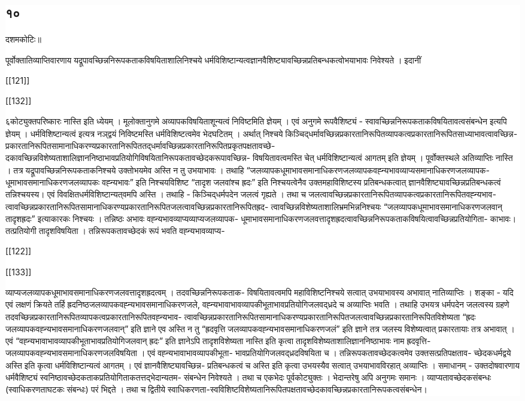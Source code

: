## १० 
दशमकोटिः॥

पूर्वोक्तातिव्याप्तिवारणाय यद्रूपावच्छिन्ननिरूपकताकविषयिताशालिनिश्चये
धर्मविशिष्टान्यत्वज्ञानवैशिष्ट्यावच्छिन्नप्रतिबन्धकत्वोभयाभावः निवेश्यते । इदानीं

[[121]]

[[132]]

६कोट्युक्तपरिष्कारः नास्ति इति ध्येयम्‌ । मूलोक्तानुगमे अव्यापकविषयिताशून्यत्वं निविष्टमिति
ज्ञेयम्‌ । एवं अनुगमे रूपवैशिष्ट्यं - स्वावच्छिन्ननिरूपकताकविषयितावत्वसंबन्धेन इत्यपि
ज्ञेयम्‌ । धर्मविशिष्टान्यत्वं इत्यत्र नञ्‌द्वयं निविष्टमस्ति धर्मविशिष्टत्वमेव भेदघटितम्‌ । अर्थात्‌
निश्चये किञ्चिद्‌धर्मावच्छिन्नप्रकारतानिरूपितव्यापकत्वप्रकारतानिरूपितसाध्याभावत्वावच्छिन्न-
प्रकारतानिरूपितसामानाधिकरण्यप्रकारतानिरूपिततद्‌धर्मावच्छिन्नप्रकारतानिरूपितप्रकृतपक्षतावच्छे-
दकावच्छिन्नविशेष्यताशालिज्ञाननिष्ठाभावप्रतियोगिविषयितानिरूपकतावच्छेदकरूपावच्छिन्न-
विषयितावत्वमस्ति चेत्‌ धर्मविशिष्टान्यत्वं आगतम्‌ इति ज्ञेयम्‌ । पूर्वोक्तस्थले अतिव्याप्तिः
नास्ति । तत्र यद्रूपावच्छिन्ननिरूपकताकनिश्चये उक्तोभयमेव अस्ति न तु उभयाभावः । तथाहि
“जलव्यापकधूमाभावसमानाधिकरणजलव्यापकवह्न्यभावव्याप्यसमानाधिकरणजलव्यापक-
धूमाभावसमानाधिकरणजलव्यापकः वह्न्यभावः” इति निश्चयविशिष्ट “तादृश जलवांश्च ह्रदः”
इति निश्चयत्वेनैव उक्तमहाविशिष्टस्य प्रतिबन्धकत्वात्‌ ज्ञानवैशिष्ट्यावच्छिन्नप्रतिबन्धकत्वं
तन्निश्चयस्य। एवं विवक्षितधर्मविशिष्टान्यत्‌वमपि अस्ति । तथाहि - किञ्चिद्‌धर्मपदेन जलत्वं
गृह्यते । तथा च जलत्वावच्छिन्नप्रकारतानिरूपितव्यापकत्वप्रकारतानिरूपितवह्न्यभाव-
त्वावच्छिन्नप्रकारतानिरूपितसामानाधिकरण्यप्रकारतानिरूपितजलत्वावच्छिन्नप्रकारतानिरूपितह्रद-
त्वावच्छिन्नविशेष्यताशालिभ्रमभिन्ननिश्चयः “जलव्यापकधूमाभावसमानाधिकरणजलवान्‌
तादृशह्रदः” इत्याकारकः निश्चयः । तन्निष्ठः अभावः वह्न्यभावव्याप्यव्याप्यजलव्यापक-
धूमाभावसमानाधिकरणजलवत्तादृशह्रदत्वावच्छिन्ननिरूपकताकविषयित्वावच्छिन्नप्रतियोगिता-
काभावः। तत्प्रतियोगी तादृशविषयिता । तन्निरूपकतावच्छेदकं रूपं भवति वह्न्यभावव्याप्य-

[[122]]

[[133]]

व्याप्यजलव्यापकधूमाभावसमानाधिकरणजलवत्तादृशह्रदत्वम्‌ । तदवच्छिन्ननिरूपकताक-
विषयितावत्वमपि महाविशिष्टनिश्चये सत्वात्‌ उभयाभावस्य अभावात्‌ नातिव्याप्तिः ।
शङ्का -
यदि एवं लक्षणं क्रियते तर्हि ह्रदनिष्ठजलव्यापकवह्न्यभावसमानाधिकरणजले,
वह्न्यभावाभावव्यापकीभूताभावप्रतियोगिजलवद्‌ध्रदे च अव्याप्तिः भवति । तथाहि उभयत्र
धर्मपदेन जलत्वस्य ग्रहणे तदवच्छिन्नप्रकारतानिरूपितव्यापकत्वप्रकारतानिरूपितवह्न्यभाव-
त्वावच्छिन्नप्रकारतानिरूपितसामानाधिकरण्यप्रकारतानिरूपितजलत्वावच्छिन्नप्रकारतानिरूपितविशेष्यता
“ह्रदः जलव्यापकवह्न्यभावसमानाधिकरणजलवान्‌” इति ज्ञाने एव अस्ति न तु “ह्रदवृत्ति
जलव्यापकवह्न्यभावसमानाधिकरणजलं” इति ज्ञाने तत्र जलस्य विशेष्यत्वात्‌ प्रकारतायाः
तत्र अभावात्‌ । एवं “वह्न्यभावाभावव्यापकीभूताभावप्रतियोगिजलवान्‌ ह्रदः” इति ज्ञानेऽपि
तादृशविशेष्यता नास्ति इति कृत्वा तादृशविशेष्यताशालिज्ञाननिष्ठाभावः नाम ह्रदवृत्ति-
जलव्यापकवह्न्यभावसमानाधिकरणजलविषयिता । एवं वह्न्यभावाभावव्यापकीभूता-
भावप्रतियोगिजलवद्‌ध्रदविषयिता च । तन्निरूपकतावच्छेदकत्वमेव उक्तसत्प्रतिपक्षताव-
च्छेदकधर्मद्वये अस्ति इति कृत्वा धर्मविशिष्टान्यत्वं आगतम्‌ । एवं ज्ञानवैशिष्ट्यावच्छिन्न-
प्रतिबन्धकत्वं च अस्ति इति कृत्वा उभयस्यैव सत्वात्‌ उभयाभावविरहात्‌ अव्याप्तिः ।
समाधानम्‌ -
उक्तदोषवारणाय धर्मवैशिष्ट्यं स्वनिष्ठावच्छेदकताकप्रतियोगिताकतत्तद्भेदान्यतम-
संबन्धेन निवेश्यते । तथा च एकभेदः पूर्वकोट्युक्तः । भेदान्तरेषु अपि अनुगमः समानः ।
व्याप्यतावच्छेदकसंबन्धः (स्वाधिकरणताघटकः संबन्धः) परं भिद्दते । तथा च द्वितीये
स्वाधिकरणता-स्वविशिष्टविशेष्यतानिरूपितपक्षतावच्छेदकावच्छिन्नप्रकारतानिरूपकत्वसंबन्धेन।
